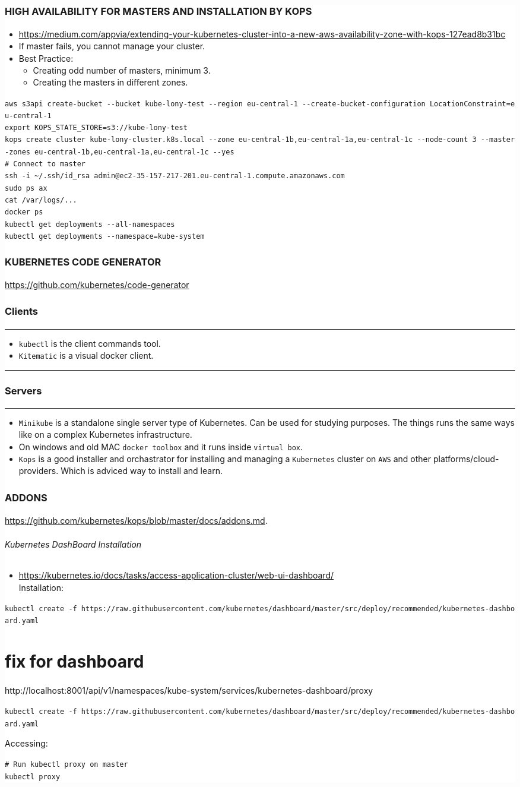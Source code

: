### HIGH AVAILABILITY FOR MASTERS AND INSTALLATION BY KOPS  
- https://medium.com/appvia/extending-your-kubernetes-cluster-into-a-new-aws-availability-zone-with-kops-127ead8b31bc  
- If master fails, you cannot manage your cluster.  
- Best Practice:  
  - Creating odd number of masters, minimum 3.  
  - Creating the masters in different zones.  
```
aws s3api create-bucket --bucket kube-lony-test --region eu-central-1 --create-bucket-configuration LocationConstraint=eu-central-1
export KOPS_STATE_STORE=s3://kube-lony-test
kops create cluster kube-lony-cluster.k8s.local --zone eu-central-1b,eu-central-1a,eu-central-1c --node-count 3 --master-zones eu-central-1b,eu-central-1a,eu-central-1c --yes
# Connect to master
ssh -i ~/.ssh/id_rsa admin@ec2-35-157-217-201.eu-central-1.compute.amazonaws.com
sudo ps ax
cat /var/logs/...
docker ps
kubectl get deployments --all-namespaces
kubectl get deployments --namespace=kube-system
```

### KUBERNETES CODE GENERATOR
https://github.com/kubernetes/code-generator
###

###
### Clients
---
- `kubectl` is the client commands tool.
- `Kitematic` is a visual docker client.
---
### Servers
---
- `Minikube` is a standalone single server type of Kubernetes. Can be used for studying purposes.
   The things runs the same ways like on a complex Kubernetes infrastructure.  
- On windows and old MAC `docker toolbox` and it runs inside `virtual box`.  
- `Kops` is a good installer and orchastrator for installing and managing a `Kubernetes` cluster on `AWS` and other platforms/cloud-providers.  Which is adviced way to install and learn.

### ADDONS
   https://github.com/kubernetes/kops/blob/master/docs/addons.md.

###### Kubernetes DashBoard Installation  
- https://kubernetes.io/docs/tasks/access-application-cluster/web-ui-dashboard/  
Installation:  
```
kubectl create -f https://raw.githubusercontent.com/kubernetes/dashboard/master/src/deploy/recommended/kubernetes-dashboard.yaml
```
# fix for dashboard
http://localhost:8001/api/v1/namespaces/kube-system/services/kubernetes-dashboard/proxy  
```
kubectl create -f https://raw.githubusercontent.com/kubernetes/dashboard/master/src/deploy/recommended/kubernetes-dashboard.yaml
```
Accessing:
```
# Run kubectl proxy on master
kubectl proxy
```